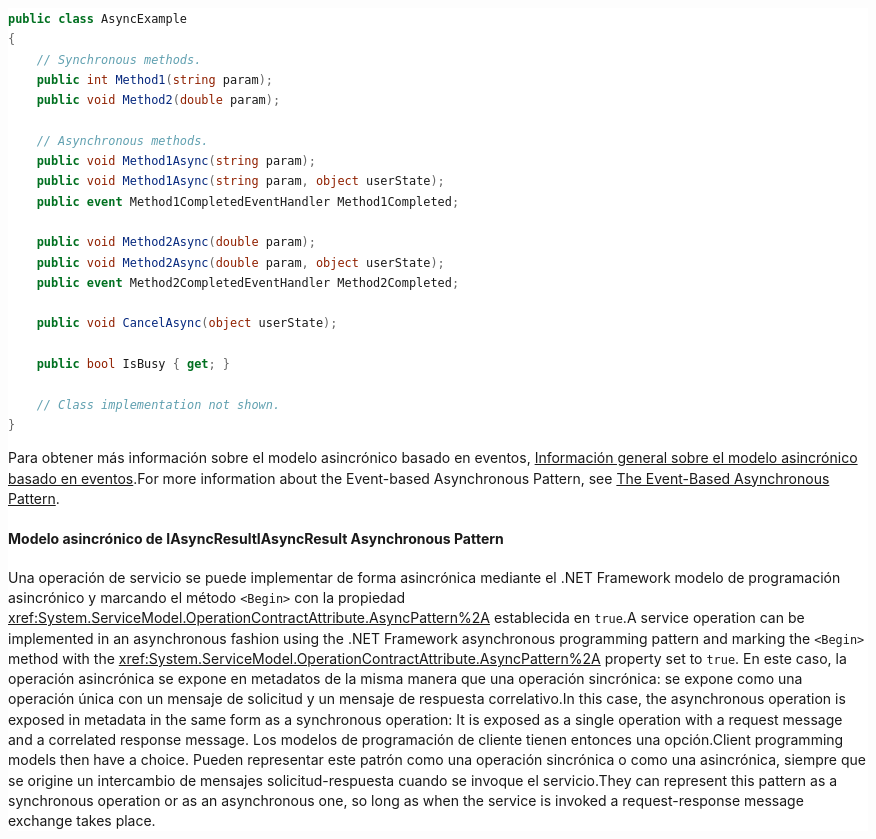 ```csharp  
public class AsyncExample  
{  
    // Synchronous methods.  
    public int Method1(string param);  
    public void Method2(double param);  
  
    // Asynchronous methods.  
    public void Method1Async(string param);  
    public void Method1Async(string param, object userState);  
    public event Method1CompletedEventHandler Method1Completed;  
  
    public void Method2Async(double param);  
    public void Method2Async(double param, object userState);  
    public event Method2CompletedEventHandler Method2Completed;  
  
    public void CancelAsync(object userState);  
  
    public bool IsBusy { get; }  
  
    // Class implementation not shown.  
}  
```  
  
 <span data-ttu-id="0c1c6-146">Para obtener más información sobre el modelo asincrónico basado en eventos, [Información general sobre el modelo asincrónico basado en eventos](../../standard/asynchronous-programming-patterns/event-based-asynchronous-pattern-overview.md).</span><span class="sxs-lookup"><span data-stu-id="0c1c6-146">For more information about the Event-based Asynchronous Pattern, see [The Event-Based Asynchronous Pattern](../../standard/asynchronous-programming-patterns/event-based-asynchronous-pattern-overview.md).</span></span>  
  
#### <a name="iasyncresult-asynchronous-pattern"></a><span data-ttu-id="0c1c6-147">Modelo asincrónico de IAsyncResult</span><span class="sxs-lookup"><span data-stu-id="0c1c6-147">IAsyncResult Asynchronous Pattern</span></span>  
 <span data-ttu-id="0c1c6-148">Una operación de servicio se puede implementar de forma asincrónica mediante el .NET Framework modelo de programación asincrónico y marcando el método `<Begin>` con la propiedad <xref:System.ServiceModel.OperationContractAttribute.AsyncPattern%2A> establecida en `true`.</span><span class="sxs-lookup"><span data-stu-id="0c1c6-148">A service operation can be implemented in an asynchronous fashion using the .NET Framework asynchronous programming pattern and marking the `<Begin>` method with the <xref:System.ServiceModel.OperationContractAttribute.AsyncPattern%2A> property set to `true`.</span></span> <span data-ttu-id="0c1c6-149">En este caso, la operación asincrónica se expone en metadatos de la misma manera que una operación sincrónica: se expone como una operación única con un mensaje de solicitud y un mensaje de respuesta correlativo.</span><span class="sxs-lookup"><span data-stu-id="0c1c6-149">In this case, the asynchronous operation is exposed in metadata in the same form as a synchronous operation: It is exposed as a single operation with a request message and a correlated response message.</span></span> <span data-ttu-id="0c1c6-150">Los modelos de programación de cliente tienen entonces una opción.</span><span class="sxs-lookup"><span data-stu-id="0c1c6-150">Client programming models then have a choice.</span></span> <span data-ttu-id="0c1c6-151">Pueden representar este patrón como una operación sincrónica o como una asincrónica, siempre que se origine un intercambio de mensajes solicitud-respuesta cuando se invoque el servicio.</span><span class="sxs-lookup"><span data-stu-id="0c1c6-151">They can represent this pattern as a synchronous operation or as an asynchronous one, so long as when the service is invoked a request-response message exchange takes place.</span></span>  
  